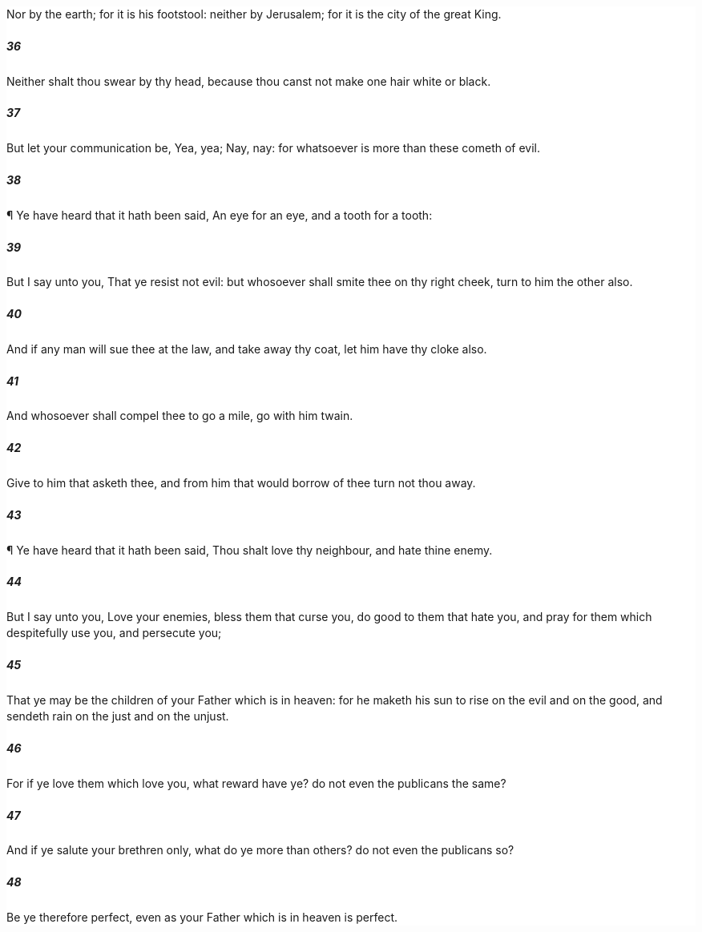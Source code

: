Nor by the earth; for it is his footstool: neither by Jerusalem; for it is the city of the great King.

##### 36

Neither shalt thou swear by thy head, because thou canst not make one hair white or black.

##### 37

But let your communication be, Yea, yea; Nay, nay: for whatsoever is more than these cometh of evil.

##### 38

¶ Ye have heard that it hath been said, An eye for an eye, and a tooth for a tooth:

##### 39

But I say unto you, That ye resist not evil: but whosoever shall smite thee on thy right cheek, turn to him the other also.

##### 40

And if any man will sue thee at the law, and take away thy coat, let him have thy cloke also.

##### 41

And whosoever shall compel thee to go a mile, go with him twain.

##### 42

Give to him that asketh thee, and from him that would borrow of thee turn not thou away.

##### 43

¶ Ye have heard that it hath been said, Thou shalt love thy neighbour, and hate thine enemy.

##### 44

But I say unto you, Love your enemies, bless them that curse you, do good to them that hate you, and pray for them which despitefully use you, and persecute you;

##### 45

That ye may be the children of your Father which is in heaven: for he maketh his sun to rise on the evil and on the good, and sendeth rain on the just and on the unjust.

##### 46

For if ye love them which love you, what reward have ye? do not even the publicans the same?

##### 47

And if ye salute your brethren only, what do ye more than others? do not even the publicans so?

##### 48

Be ye therefore perfect, even as your Father which is in heaven is perfect.

